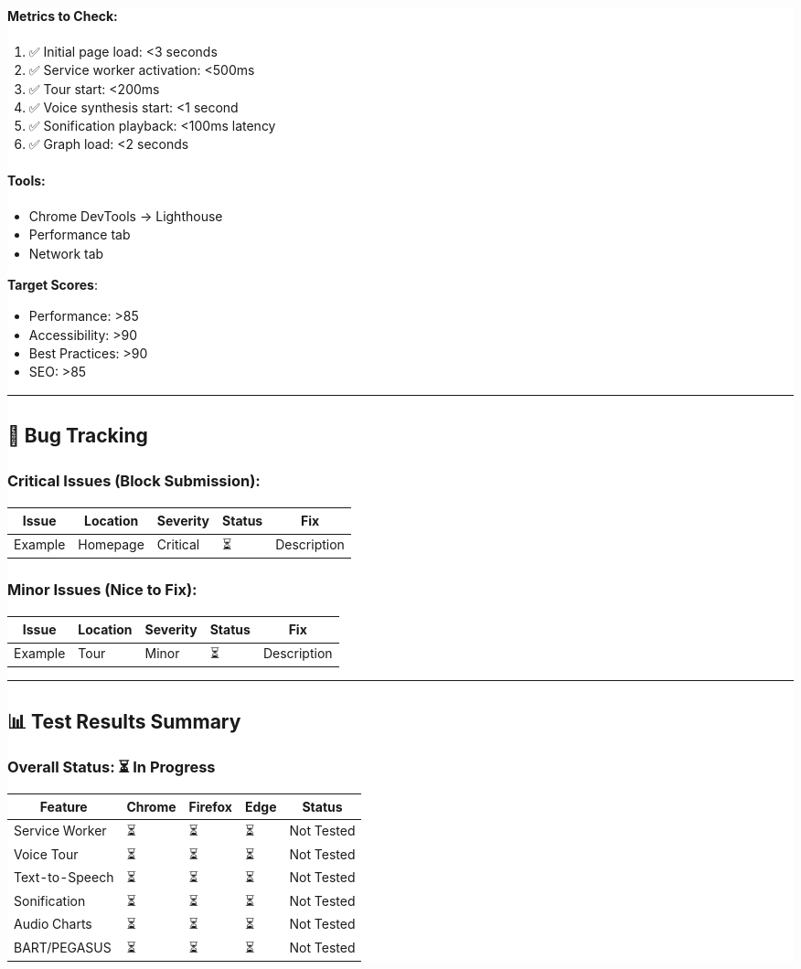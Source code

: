 #### Metrics to Check:
1. ✅ Initial page load: <3 seconds
2. ✅ Service worker activation: <500ms
3. ✅ Tour start: <200ms
4. ✅ Voice synthesis start: <1 second
5. ✅ Sonification playback: <100ms latency
6. ✅ Graph load: <2 seconds

#### Tools:
- Chrome DevTools → Lighthouse
- Performance tab
- Network tab

**Target Scores**:
- Performance: >85
- Accessibility: >90
- Best Practices: >90
- SEO: >85

---

## 🐛 Bug Tracking

### Critical Issues (Block Submission):
| Issue | Location | Severity | Status | Fix |
|-------|----------|----------|--------|-----|
| Example | Homepage | Critical | ⏳ | Description |

### Minor Issues (Nice to Fix):
| Issue | Location | Severity | Status | Fix |
|-------|----------|----------|--------|-----|
| Example | Tour | Minor | ⏳ | Description |

---

## 📊 Test Results Summary

### Overall Status: ⏳ In Progress

| Feature | Chrome | Firefox | Edge | Status |
|---------|--------|---------|------|--------|
| Service Worker | ⏳ | ⏳ | ⏳ | Not Tested |
| Voice Tour | ⏳ | ⏳ | ⏳ | Not Tested |
| Text-to-Speech | ⏳ | ⏳ | ⏳ | Not Tested |
| Sonification | ⏳ | ⏳ | ⏳ | Not Tested |
| Audio Charts | ⏳ | ⏳ | ⏳ | Not Tested |
| BART/PEGASUS | ⏳ | ⏳ | ⏳ | Not Tested |
